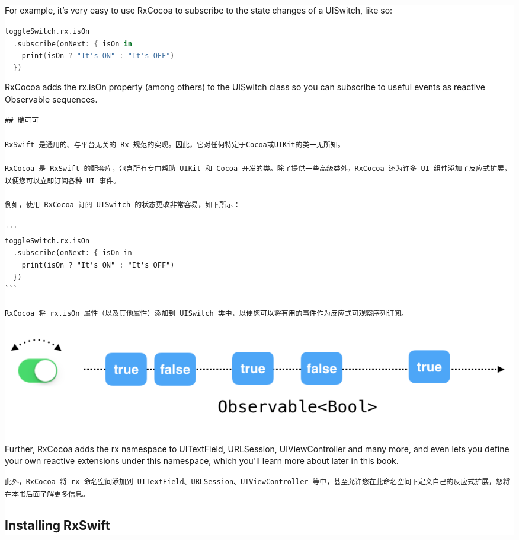 For example, it’s very easy to use RxCocoa to subscribe to the state changes of a UISwitch, like so:

```swift
toggleSwitch.rx.isOn
  .subscribe(onNext: { isOn in
    print(isOn ? "It's ON" : "It's OFF")
  })
```

RxCocoa adds the rx.isOn property (among others) to the UISwitch class so you can subscribe to useful events as reactive Observable sequences.

````apl
## 瑞可可

RxSwift 是通用的、与平台无关的 Rx 规范的实现。因此，它对任何特定于Cocoa或UIKit的类一无所知。

RxCocoa 是 RxSwift 的配套库，包含所有专门帮助 UIKit 和 Cocoa 开发的类。除了提供一些高级类外，RxCocoa 还为许多 UI 组件添加了反应式扩展，以便您可以立即订阅各种 UI 事件。

例如，使用 RxCocoa 订阅 UISwitch 的状态更改非常容易，如下所示：

'''
toggleSwitch.rx.isOn
  .subscribe(onNext: { isOn in
    print(isOn ? "It's ON" : "It's OFF")
  })
```

RxCocoa 将 rx.isOn 属性（以及其他属性）添加到 UISwitch 类中，以便您可以将有用的事件作为反应式可观察序列订阅。
````

![](images/009.png)

Further, RxCocoa adds the rx namespace to UITextField, URLSession, UIViewController and many more, and even lets you define your own reactive extensions under this namespace, which you'll learn more about later in this book.

```apl
此外，RxCocoa 将 rx 命名空间添加到 UITextField、URLSession、UIViewController 等中，甚至允许您在此命名空间下定义自己的反应式扩展，您将在本书后面了解更多信息。
```



## Installing RxSwift
